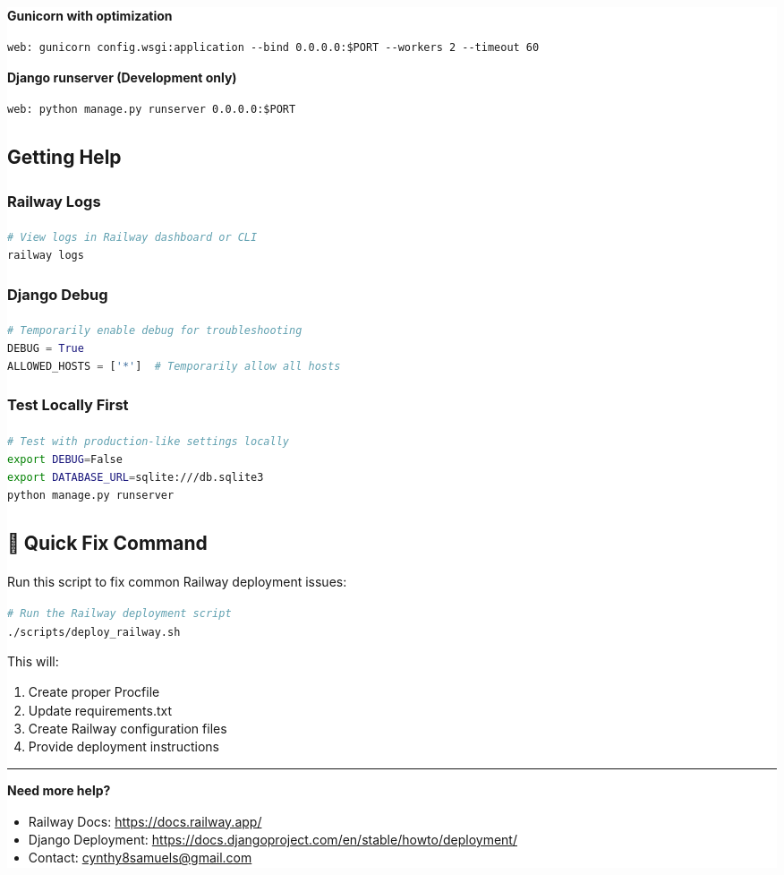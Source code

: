 **Gunicorn with optimization**
```
web: gunicorn config.wsgi:application --bind 0.0.0.0:$PORT --workers 2 --timeout 60
```

**Django runserver (Development only)**
```
web: python manage.py runserver 0.0.0.0:$PORT
```

## Getting Help

### Railway Logs
```bash
# View logs in Railway dashboard or CLI
railway logs
```

### Django Debug
```python
# Temporarily enable debug for troubleshooting
DEBUG = True
ALLOWED_HOSTS = ['*']  # Temporarily allow all hosts
```

### Test Locally First
```bash
# Test with production-like settings locally
export DEBUG=False
export DATABASE_URL=sqlite:///db.sqlite3
python manage.py runserver
```

## 🚀 Quick Fix Command

Run this script to fix common Railway deployment issues:

```bash
# Run the Railway deployment script
./scripts/deploy_railway.sh
```

This will:
1. Create proper Procfile
2. Update requirements.txt  
3. Create Railway configuration files
4. Provide deployment instructions

---

**Need more help?** 
- Railway Docs: https://docs.railway.app/
- Django Deployment: https://docs.djangoproject.com/en/stable/howto/deployment/
- Contact: cynthy8samuels@gmail.com
